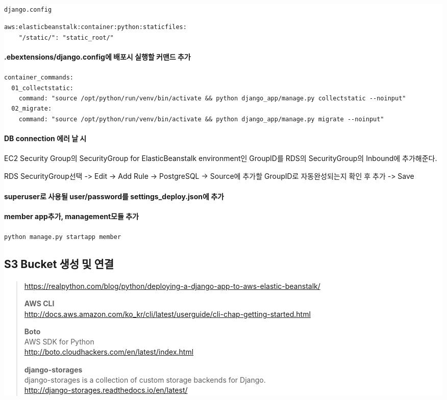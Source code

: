 `django.config`

```
aws:elasticbeanstalk:container:python:staticfiles:
    "/static/": "static_root/"
```

#### .ebextensions/django.config에 배포시 실행할 커맨드 추가

```
container_commands:
  01_collectstatic:
    command: "source /opt/python/run/venv/bin/activate && python django_app/manage.py collectstatic --noinput"
  02_migrate:
    command: "source /opt/python/run/venv/bin/activate && python django_app/manage.py migrate --noinput"
```

#### DB connection 에러 날 시

EC2 Security Group의 SecurityGroup for ElasticBeanstalk environment인 GroupID를 RDS의 SecurityGroup의 Inbound에 추가해준다.

RDS SecurityGroup선택 -> Edit -> Add Rule -> PostgreSQL -> Source에 추가할 GroupID로 자동완성되는지 확인 후 추가 -> Save

#### superuser로 사용될 user/password를 settings_deploy.json에 추가

```

```

#### member app추가, management모듈 추가

```
python manage.py startapp member

```



## S3 Bucket 생성 및 연결

> <https://realpython.com/blog/python/deploying-a-django-app-to-aws-elastic-beanstalk/>  
> 
> **AWS CLI**  
> <http://docs.aws.amazon.com/ko_kr/cli/latest/userguide/cli-chap-getting-started.html>
> 
> **Boto**  
> AWS SDK for Python  
> <http://boto.cloudhackers.com/en/latest/index.html>
> 
> **django-storages**  
> django-storages is a collection of custom storage backends for Django.  
> <http://django-storages.readthedocs.io/en/latest/>
